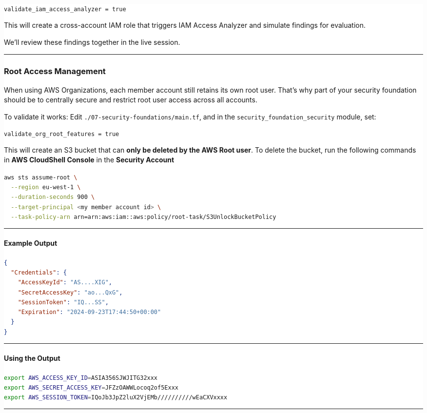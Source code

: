 ```hcl
validate_iam_access_analyzer = true
```

This will create a cross-account IAM role that triggers IAM Access Analyzer and simulate findings for evaluation.

We’ll review these findings together in the live session.

---

### Root Access Management

When using AWS Organizations, each member account still retains its own root user. That’s why part of your security foundation should be to centrally secure and restrict root user access across all accounts.

To validate it works:
Edit `./07-security-foundations/main.tf`, and in the `security_foundation_security` module, set:

```hcl
validate_org_root_features = true
```

This will create an S3 bucket that can **only be deleted by the AWS Root user**. To delete the bucket, run the following commands in **AWS CloudShell Console** in the **Security Account**

```sh
aws sts assume-root \
  --region eu-west-1 \
  --duration-seconds 900 \
  --target-principal <my member account id> \
  --task-policy-arn arn=arn:aws:iam::aws:policy/root-task/S3UnlockBucketPolicy
```

---

#### Example Output

```json
{
  "Credentials": {
    "AccessKeyId": "AS....XIG",
    "SecretAccessKey": "ao...QxG",
    "SessionToken": "IQ...SS",
    "Expiration": "2024-09-23T17:44:50+00:00"
  }
}
```

---

#### Using the Output

```sh
export AWS_ACCESS_KEY_ID=ASIA356SJWJITG32xxx
export AWS_SECRET_ACCESS_KEY=JFZzOAWWLocoq2of5Exxx
export AWS_SESSION_TOKEN=IQoJb3JpZ2luX2VjEMb//////////wEaCXVxxxx
```

---